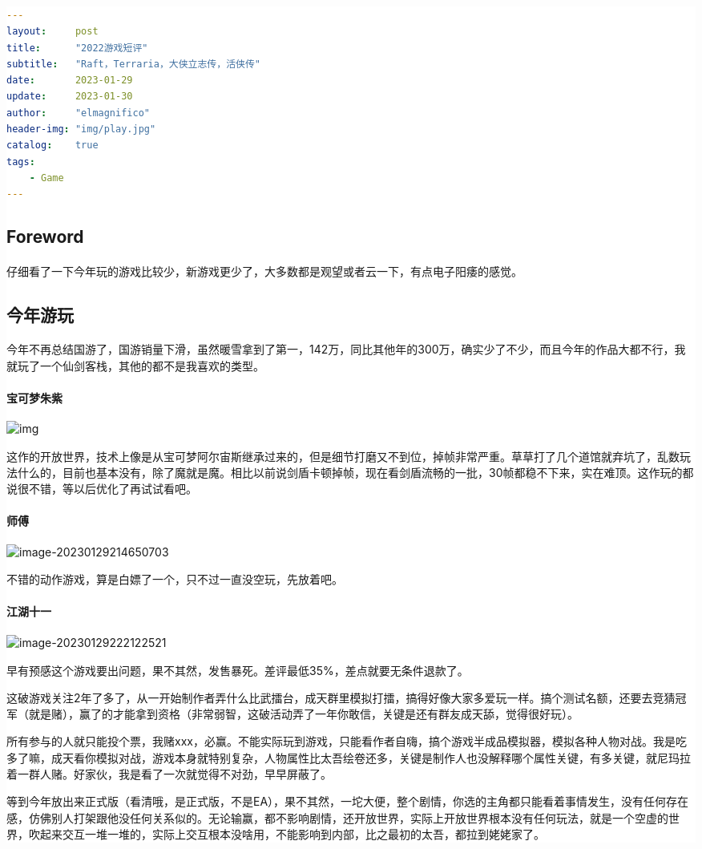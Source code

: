 ```yaml
---
layout:     post
title:      "2022游戏短评"
subtitle:   "Raft，Terraria，大侠立志传，活侠传"
date:       2023-01-29
update:     2023-01-30
author:     "elmagnifico"
header-img: "img/play.jpg"
catalog:    true
tags:
    - Game
---
```


## Foreword

仔细看了一下今年玩的游戏比较少，新游戏更少了，大多数都是观望或者云一下，有点电子阳痿的感觉。



## 今年游玩

今年不再总结国游了，国游销量下滑，虽然暖雪拿到了第一，142万，同比其他年的300万，确实少了不少，而且今年的作品大都不行，我就玩了一个仙剑客栈，其他的都不是我喜欢的类型。



#### 宝可梦朱紫

![img](http://img.elmagnifico.tech:9514/static/upload/elmagnifico/202301292140478.jpeg)

这作的开放世界，技术上像是从宝可梦阿尔宙斯继承过来的，但是细节打磨又不到位，掉帧非常严重。草草打了几个道馆就弃坑了，乱数玩法什么的，目前也基本没有，除了魔就是魔。相比以前说剑盾卡顿掉帧，现在看剑盾流畅的一批，30帧都稳不下来，实在难顶。这作玩的都说很不错，等以后优化了再试试看吧。



#### 师傅

![image-20230129214650703](http://img.elmagnifico.tech:9514/static/upload/elmagnifico/202301292146896.png)

不错的动作游戏，算是白嫖了一个，只不过一直没空玩，先放着吧。



#### 江湖十一

![image-20230129222122521](http://img.elmagnifico.tech:9514/static/upload/elmagnifico/202301292221689.png)

早有预感这个游戏要出问题，果不其然，发售暴死。差评最低35%，差点就要无条件退款了。

这破游戏关注2年了多了，从一开始制作者弄什么比武擂台，成天群里模拟打擂，搞得好像大家多爱玩一样。搞个测试名额，还要去竞猜冠军（就是赌），赢了的才能拿到资格（非常弱智，这破活动弄了一年你敢信，关键是还有群友成天舔，觉得很好玩）。

所有参与的人就只能投个票，我赌xxx，必赢。不能实际玩到游戏，只能看作者自嗨，搞个游戏半成品模拟器，模拟各种人物对战。我是吃多了嘛，成天看你模拟对战，游戏本身就特别复杂，人物属性比太吾绘卷还多，关键是制作人也没解释哪个属性关键，有多关键，就尼玛拉着一群人赌。好家伙，我是看了一次就觉得不对劲，早早屏蔽了。

等到今年放出来正式版（看清哦，是正式版，不是EA），果不其然，一坨大便，整个剧情，你选的主角都只能看着事情发生，没有任何存在感，仿佛别人打架跟他没任何关系似的。无论输赢，都不影响剧情，还开放世界，实际上开放世界根本没有任何玩法，就是一个空虚的世界，吹起来交互一堆一堆的，实际上交互根本没啥用，不能影响到内部，比之最初的太吾，都拉到姥姥家了。
